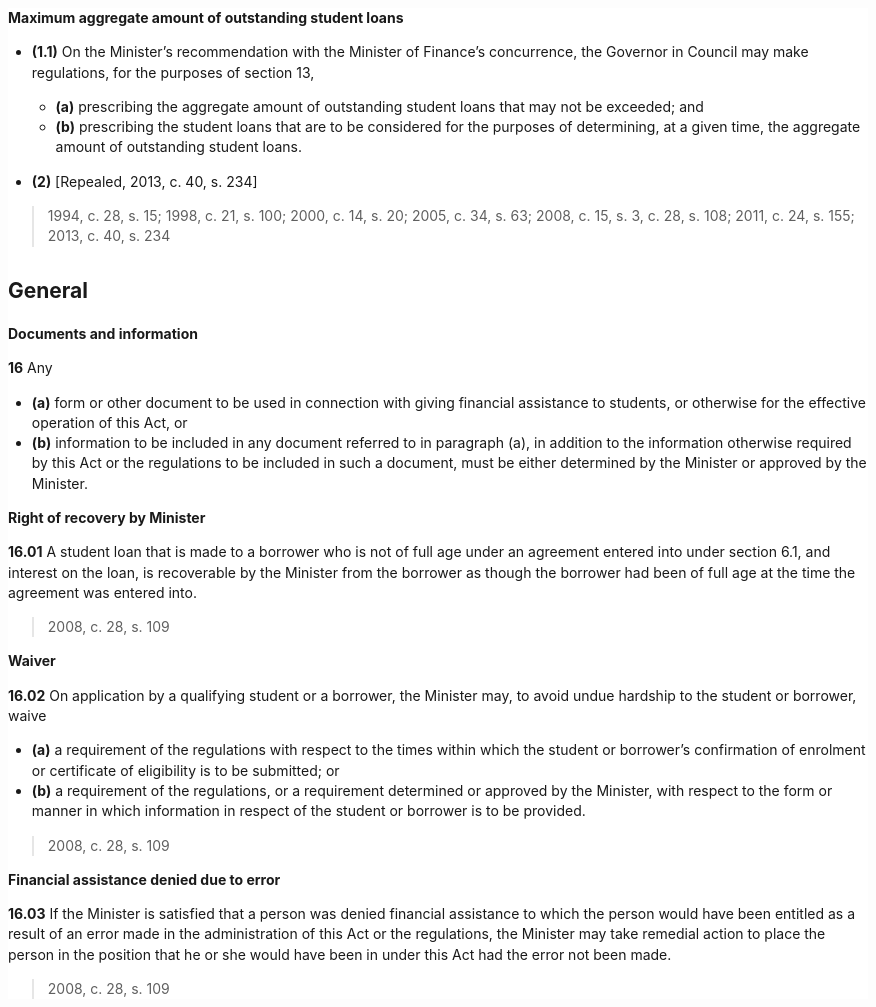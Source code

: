 **Maximum aggregate amount of outstanding student loans**

- **(1.1)** On the Minister’s recommendation with the Minister of Finance’s concurrence, the Governor in Council may make regulations, for the purposes of section 13,
	- **(a)** prescribing the aggregate amount of outstanding student loans that may not be exceeded; and
	- **(b)** prescribing the student loans that are to be considered for the purposes of determining, at a given time, the aggregate amount of outstanding student loans.

- **(2)** [Repealed, 2013, c. 40, s. 234]
> 1994, c. 28, s. 15; 1998, c. 21, s. 100; 2000, c. 14, s. 20; 2005, c. 34, s. 63; 2008, c. 15, s. 3, c. 28, s. 108; 2011, c. 24, s. 155; 2013, c. 40, s. 234





## General



**Documents and information**

**16** Any
- **(a)** form or other document to be used in connection with giving financial assistance to students, or otherwise for the effective operation of this Act, or
- **(b)** information to be included in any document referred to in paragraph (a), in addition to the information otherwise required by this Act or the regulations to be included in such a document,
must be either determined by the Minister or approved by the Minister.




**Right of recovery by Minister**

**16.01** A student loan that is made to a borrower who is not of full age under an agreement entered into under section 6.1, and interest on the loan, is recoverable by the Minister from the borrower as though the borrower had been of full age at the time the agreement was entered into.
> 2008, c. 28, s. 109





**Waiver**

**16.02** On application by a qualifying student or a borrower, the Minister may, to avoid undue hardship to the student or borrower, waive
- **(a)** a requirement of the regulations with respect to the times within which the student or borrower’s confirmation of enrolment or certificate of eligibility is to be submitted; or
- **(b)** a requirement of the regulations, or a requirement determined or approved by the Minister, with respect to the form or manner in which information in respect of the student or borrower is to be provided.
> 2008, c. 28, s. 109





**Financial assistance denied due to error**

**16.03** If the Minister is satisfied that a person was denied financial assistance to which the person would have been entitled as a result of an error made in the administration of this Act or the regulations, the Minister may take remedial action to place the person in the position that he or she would have been in under this Act had the error not been made.
> 2008, c. 28, s. 109
